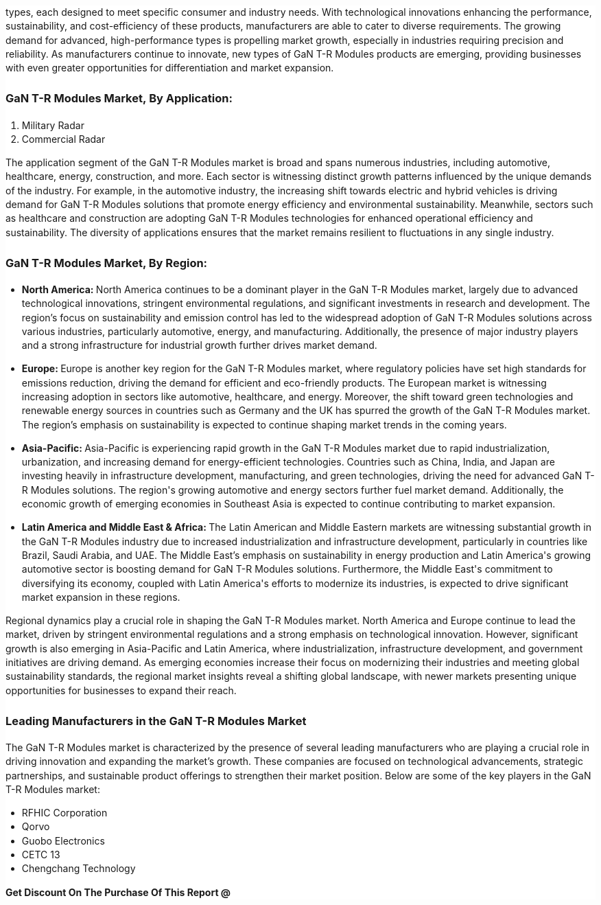 types, each designed to meet specific consumer and industry needs. With technological innovations enhancing the performance, sustainability, and cost-efficiency of these products, manufacturers are able to cater to diverse requirements. The growing demand for advanced, high-performance types is propelling market growth, especially in industries requiring precision and reliability. As manufacturers continue to innovate, new types of GaN T-R Modules products are emerging, providing businesses with even greater opportunities for differentiation and market expansion.</p><h3>GaN T-R Modules Market,&nbsp;By Application:</h3><ol><li>Military Radar<li> Commercial Radar</li></ol><p>The application segment of the GaN T-R Modules market is broad and spans numerous industries, including automotive, healthcare, energy, construction, and more. Each sector is witnessing distinct growth patterns influenced by the unique demands of the industry. For example, in the automotive industry, the increasing shift towards electric and hybrid vehicles is driving demand for GaN T-R Modules solutions that promote energy efficiency and environmental sustainability. Meanwhile, sectors such as healthcare and construction are adopting GaN T-R Modules technologies for enhanced operational efficiency and sustainability. The diversity of applications ensures that the market remains resilient to fluctuations in any single industry.</p><h3>GaN T-R Modules Market, By Region:</h3><ul><li><p><strong>North America:&nbsp;</strong>North America continues to be a dominant player in the GaN T-R Modules market, largely due to advanced technological innovations, stringent environmental regulations, and significant investments in research and development. The region&rsquo;s focus on sustainability and emission control has led to the widespread adoption of GaN T-R Modules solutions across various industries, particularly automotive, energy, and manufacturing. Additionally, the presence of major industry players and a strong infrastructure for industrial growth further drives market demand.</p></li><li><p><strong><strong>Europe:&nbsp;</strong></strong>Europe is another key region for the GaN T-R Modules market, where regulatory policies have set high standards for emissions reduction, driving the demand for efficient and eco-friendly products. The European market is witnessing increasing adoption in sectors like automotive, healthcare, and energy. Moreover, the shift toward green technologies and renewable energy sources in countries such as Germany and the UK has spurred the growth of the GaN T-R Modules market. The region&rsquo;s emphasis on sustainability is expected to continue shaping market trends in the coming years.</p></li><li><p><strong><strong>Asia-Pacific:&nbsp;</strong></strong>Asia-Pacific is experiencing rapid growth in the GaN T-R Modules market due to rapid industrialization, urbanization, and increasing demand for energy-efficient technologies. Countries such as China, India, and Japan are investing heavily in infrastructure development, manufacturing, and green technologies, driving the need for advanced GaN T-R Modules solutions. The region's growing automotive and energy sectors further fuel market demand. Additionally, the economic growth of emerging economies in Southeast Asia is expected to continue contributing to market expansion.</p></li><li><p><strong><strong>Latin America and Middle East &amp; Africa:&nbsp;</strong></strong>The Latin American and Middle Eastern markets are witnessing substantial growth in the GaN T-R Modules industry due to increased industrialization and infrastructure development, particularly in countries like Brazil, Saudi Arabia, and UAE. The Middle East&rsquo;s emphasis on sustainability in energy production and Latin America's growing automotive sector is boosting demand for GaN T-R Modules solutions. Furthermore, the Middle East's commitment to diversifying its economy, coupled with Latin America's efforts to modernize its industries, is expected to drive significant market expansion in these regions.</p></li></ul><p>Regional dynamics play a crucial role in shaping the GaN T-R Modules market. North America and Europe continue to lead the market, driven by stringent environmental regulations and a strong emphasis on technological innovation. However, significant growth is also emerging in Asia-Pacific and Latin America, where industrialization, infrastructure development, and government initiatives are driving demand. As emerging economies increase their focus on modernizing their industries and meeting global sustainability standards, the regional market insights reveal a shifting global landscape, with newer markets presenting unique opportunities for businesses to expand their reach.</p><h3><strong>Leading Manufacturers in the GaN T-R Modules Market</strong></h3><p>The GaN T-R Modules market is characterized by the presence of several leading manufacturers who are playing a crucial role in driving innovation and expanding the market&rsquo;s growth. These companies are focused on technological advancements, strategic partnerships, and sustainable product offerings to strengthen their market position. Below are some of the key players in the GaN T-R Modules market:</p></div><div class="article-main__content" data-test-id="publishing-text-block"><ul><li><span class="">RFHIC Corporation<li>Qorvo<li>Guobo Electronics<li>CETC 13<li>Chengchang Technology</span></li></ul></div><div class="article-main__content" data-test-id="publishing-text-block"><p><span class="font-[700]"><strong>Get Discount On The Purchase Of This Report @</strong>